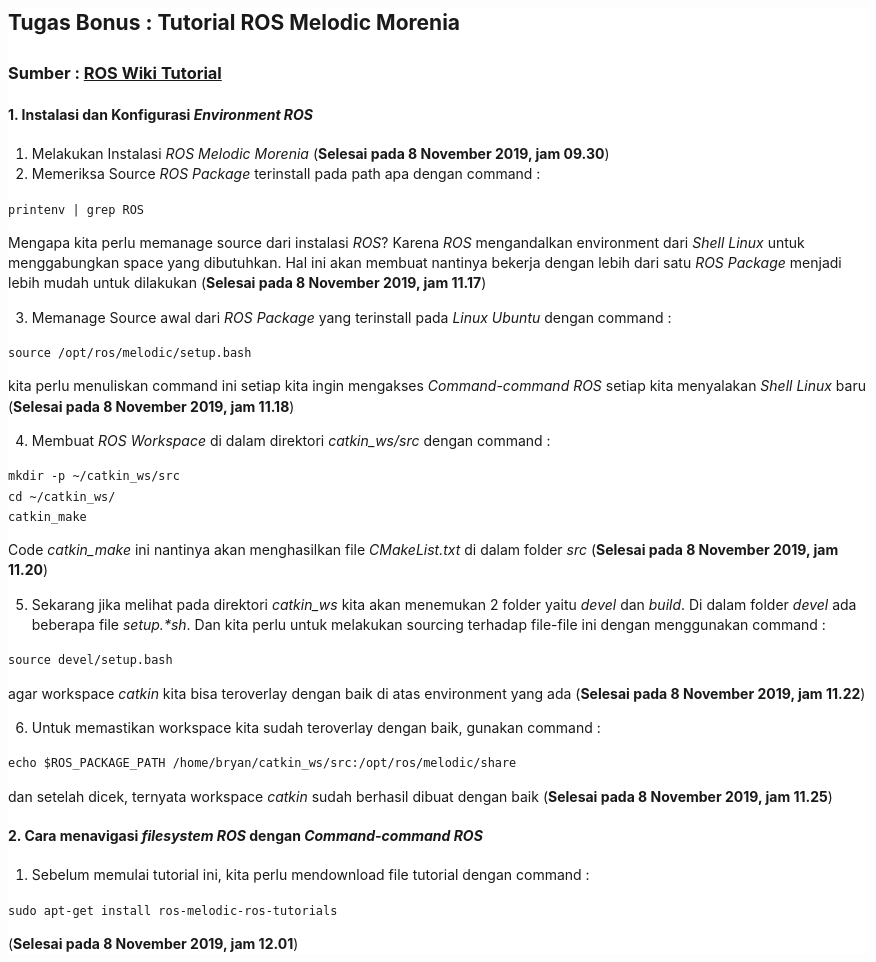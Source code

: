 ## Tugas Bonus : Tutorial ROS Melodic Morenia
 
### Sumber : [ROS Wiki Tutorial](http://wiki.ros.org/ROS/Tutorials)

#### 1. Instalasi dan Konfigurasi _Environment ROS_
1. Melakukan Instalasi _ROS Melodic Morenia_ 
(**Selesai pada 8 November 2019, jam 09.30**)      
2. Memeriksa Source _ROS Package_ terinstall pada path apa dengan command :
 ```
 printenv | grep ROS
 ```
 Mengapa kita perlu memanage source dari instalasi _ROS_? Karena _ROS_ mengandalkan environment dari _Shell Linux_ untuk menggabungkan space yang dibutuhkan. Hal ini akan membuat nantinya bekerja dengan lebih dari satu _ROS Package_ menjadi lebih mudah untuk dilakukan
 (**Selesai pada 8 November 2019, jam 11.17**)     
    
 3. Memanage Source awal dari _ROS Package_ yang terinstall pada _Linux Ubuntu_ dengan command :
 ```
 source /opt/ros/melodic/setup.bash
 ```
 kita perlu menuliskan command ini setiap kita ingin mengakses _Command-command ROS_ setiap kita menyalakan _Shell Linux_ baru
  (**Selesai pada 8 November 2019, jam 11.18**)       
   
 4. Membuat _ROS Workspace_ di dalam direktori _catkin_ws/src_ dengan command :
 ```
 mkdir -p ~/catkin_ws/src
 cd ~/catkin_ws/
 catkin_make
 ``` 
 Code _catkin_make_ ini nantinya akan menghasilkan file _CMakeList.txt_ di dalam folder _src_
  (**Selesai pada 8 November 2019, jam 11.20**)         
  
 5. Sekarang jika melihat pada direktori _catkin_ws_ kita akan menemukan 2 folder yaitu _devel_ dan _build_. Di dalam folder _devel_ ada beberapa file _setup.*sh_. Dan kita perlu untuk melakukan sourcing terhadap file-file ini dengan menggunakan command :
 ```
 source devel/setup.bash
 ```
 agar workspace _catkin_ kita bisa teroverlay dengan baik di atas environment yang ada
 (**Selesai pada 8 November 2019, jam 11.22**)       
 
 6. Untuk memastikan workspace kita sudah teroverlay dengan baik, gunakan command : 
```
echo $ROS_PACKAGE_PATH /home/bryan/catkin_ws/src:/opt/ros/melodic/share
```
dan setelah dicek, ternyata workspace _catkin_ sudah berhasil dibuat dengan baik
(**Selesai pada 8 November 2019, jam 11.25**)       

#### 2. Cara menavigasi _filesystem ROS_ dengan _Command-command ROS_
1. Sebelum memulai tutorial ini, kita perlu mendownload file tutorial dengan command :
```
sudo apt-get install ros-melodic-ros-tutorials
```
(**Selesai pada 8 November 2019, jam 12.01**)         
